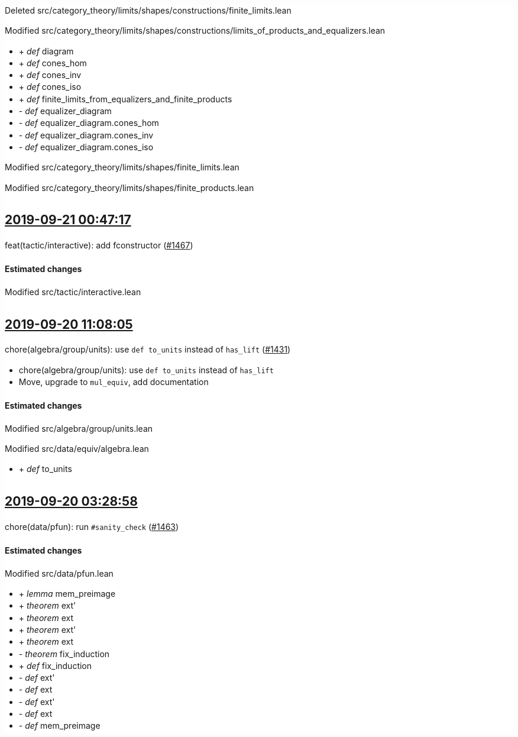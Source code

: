 Deleted src/category_theory/limits/shapes/constructions/finite_limits.lean

Modified src/category_theory/limits/shapes/constructions/limits_of_products_and_equalizers.lean
- \+ *def* diagram
- \+ *def* cones_hom
- \+ *def* cones_inv
- \+ *def* cones_iso
- \+ *def* finite_limits_from_equalizers_and_finite_products
- \- *def* equalizer_diagram
- \- *def* equalizer_diagram.cones_hom
- \- *def* equalizer_diagram.cones_inv
- \- *def* equalizer_diagram.cones_iso

Modified src/category_theory/limits/shapes/finite_limits.lean

Modified src/category_theory/limits/shapes/finite_products.lean



## [2019-09-21 00:47:17](https://github.com/leanprover-community/mathlib/commit/9c89fa5)
feat(tactic/interactive): add fconstructor ([#1467](https://github.com/leanprover-community/mathlib/pull/1467))
#### Estimated changes
Modified src/tactic/interactive.lean



## [2019-09-20 11:08:05](https://github.com/leanprover-community/mathlib/commit/708a28c)
chore(algebra/group/units): use `def to_units` instead of `has_lift` ([#1431](https://github.com/leanprover-community/mathlib/pull/1431))
* chore(algebra/group/units): use `def to_units` instead of `has_lift`
* Move, upgrade to `mul_equiv`, add documentation
#### Estimated changes
Modified src/algebra/group/units.lean

Modified src/data/equiv/algebra.lean
- \+ *def* to_units



## [2019-09-20 03:28:58](https://github.com/leanprover-community/mathlib/commit/bfe9c6c)
chore(data/pfun): run `#sanity_check` ([#1463](https://github.com/leanprover-community/mathlib/pull/1463))
#### Estimated changes
Modified src/data/pfun.lean
- \+ *lemma* mem_preimage
- \+ *theorem* ext'
- \+ *theorem* ext
- \+ *theorem* ext'
- \+ *theorem* ext
- \- *theorem* fix_induction
- \+ *def* fix_induction
- \- *def* ext'
- \- *def* ext
- \- *def* ext'
- \- *def* ext
- \- *def* mem_preimage
